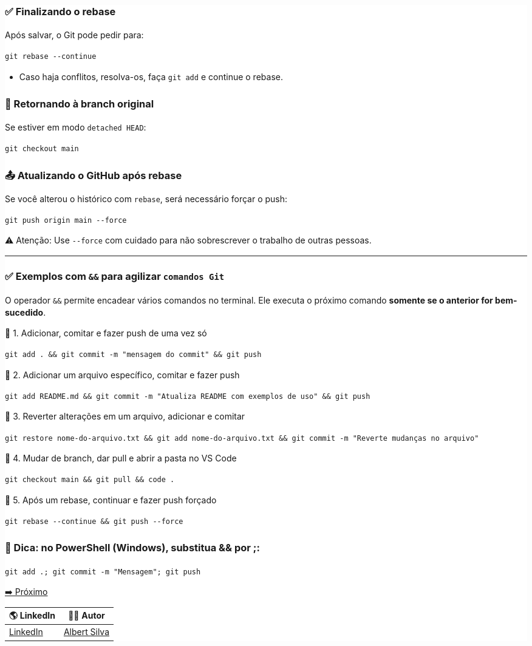 ### ✅ Finalizando o rebase
Após salvar, o Git pode pedir para:
```bach
git rebase --continue
```
- Caso haja conflitos, resolva-os, faça `git add` e continue o rebase.

### 🔁 Retornando à branch original
Se estiver em modo `detached HEAD`:
```bach
git checkout main
```
### 📤 Atualizando o GitHub após rebase
Se você alterou o histórico com `rebase`, será necessário forçar o push:
```bach
git push origin main --force
```
⚠️ Atenção: Use `--force` com cuidado para não sobrescrever o trabalho de outras pessoas.

---

### ✅ Exemplos com `&&` para agilizar `comandos Git`
O operador `&&` permite encadear vários comandos no terminal. Ele executa o próximo comando **somente se o anterior for bem-sucedido**.

🔹 1. Adicionar, comitar e fazer push de uma vez só
```bach
git add . && git commit -m "mensagem do commit" && git push
```
🔹 2. Adicionar um arquivo específico, comitar e fazer push
```bach
git add README.md && git commit -m "Atualiza README com exemplos de uso" && git push
```
🔹 3. Reverter alterações em um arquivo, adicionar e comitar
```bach
git restore nome-do-arquivo.txt && git add nome-do-arquivo.txt && git commit -m "Reverte mudanças no arquivo"
```
🔹 4. Mudar de branch, dar pull e abrir a pasta no VS Code
```bach
git checkout main && git pull && code .
```
🔹 5. Após um rebase, continuar e fazer push forçado
```bach
git rebase --continue && git push --force
```
### 📝 Dica: no PowerShell (Windows), substitua && por ;:
```bach
git add .; git commit -m "Mensagem"; git push
```

[➡️ Próximo](conceitos-avancados.md)

| 🌎 LinkedIn                                                              | 👨‍💻 **Autor**                                                                 |
| ------------------------------------------------------------------------ | ---------------------------------------------------------------------------- |
| [LinkedIn](https://www.linkedin.com/in/albert-backend-java-spring-boot/) | [Albert Silva](https://www.linkedin.com/in/albert-backend-java-spring-boot/) |
